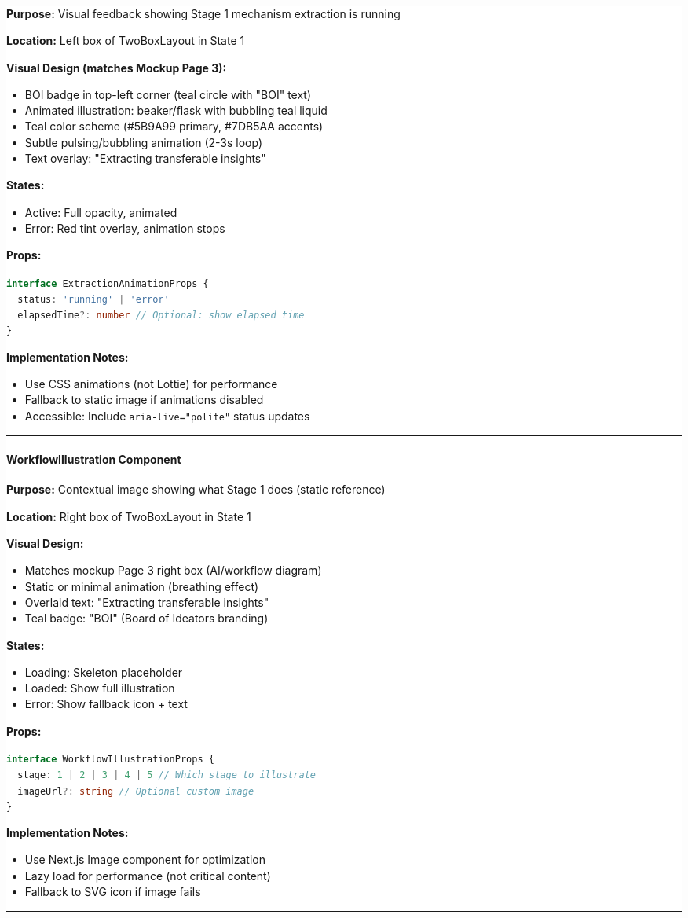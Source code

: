**Purpose:** Visual feedback showing Stage 1 mechanism extraction is running

**Location:** Left box of TwoBoxLayout in State 1

**Visual Design (matches Mockup Page 3):**
- BOI badge in top-left corner (teal circle with "BOI" text)
- Animated illustration: beaker/flask with bubbling teal liquid
- Teal color scheme (#5B9A99 primary, #7DB5AA accents)
- Subtle pulsing/bubbling animation (2-3s loop)
- Text overlay: "Extracting transferable insights"

**States:**
- Active: Full opacity, animated
- Error: Red tint overlay, animation stops

**Props:**
```typescript
interface ExtractionAnimationProps {
  status: 'running' | 'error'
  elapsedTime?: number // Optional: show elapsed time
}
```

**Implementation Notes:**
- Use CSS animations (not Lottie) for performance
- Fallback to static image if animations disabled
- Accessible: Include `aria-live="polite"` status updates

---

#### WorkflowIllustration Component

**Purpose:** Contextual image showing what Stage 1 does (static reference)

**Location:** Right box of TwoBoxLayout in State 1

**Visual Design:**
- Matches mockup Page 3 right box (AI/workflow diagram)
- Static or minimal animation (breathing effect)
- Overlaid text: "Extracting transferable insights"
- Teal badge: "BOI" (Board of Ideators branding)

**States:**
- Loading: Skeleton placeholder
- Loaded: Show full illustration
- Error: Show fallback icon + text

**Props:**
```typescript
interface WorkflowIllustrationProps {
  stage: 1 | 2 | 3 | 4 | 5 // Which stage to illustrate
  imageUrl?: string // Optional custom image
}
```

**Implementation Notes:**
- Use Next.js Image component for optimization
- Lazy load for performance (not critical content)
- Fallback to SVG icon if image fails

---
